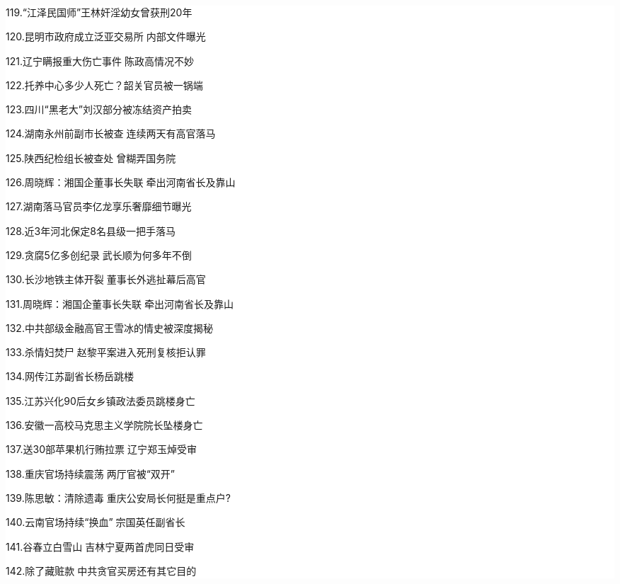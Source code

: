 
119.“江泽民国师”王林奸淫幼女曾获刑20年


120.昆明市政府成立泛亚交易所 内部文件曝光


121.辽宁瞒报重大伤亡事件 陈政高情况不妙


122.托养中心多少人死亡？韶关官员被一锅端


123.四川“黑老大”刘汉部分被冻结资产拍卖


124.湖南永州前副市长被查 连续两天有高官落马


125.陕西纪检组长被查处 曾糊弄国务院


126.周晓辉：湘国企董事长失联 牵出河南省长及靠山


127.湖南落马官员李亿龙享乐奢靡细节曝光


128.近3年河北保定8名县级一把手落马


129.贪腐5亿多创纪录 武长顺为何多年不倒


130.长沙地铁主体开裂 董事长外逃扯幕后高官


131.周晓辉：湘国企董事长失联 牵出河南省长及靠山


132.中共部级金融高官王雪冰的情史被深度揭秘


133.杀情妇焚尸 赵黎平案进入死刑复核拒认罪


134.网传江苏副省长杨岳跳楼


135.江苏兴化90后女乡镇政法委员跳楼身亡


136.安徽一高校马克思主义学院院长坠楼身亡


137.送30部苹果机行贿拉票 辽宁郑玉焯受审


138.重庆官场持续震荡 两厅官被“双开”


139.陈思敏：清除遗毒 重庆公安局长何挺是重点户?


140.云南官场持续“换血” 宗国英任副省长


141.谷春立白雪山 吉林宁夏两首虎同日受审


142.除了藏赃款 中共贪官买房还有其它目的

